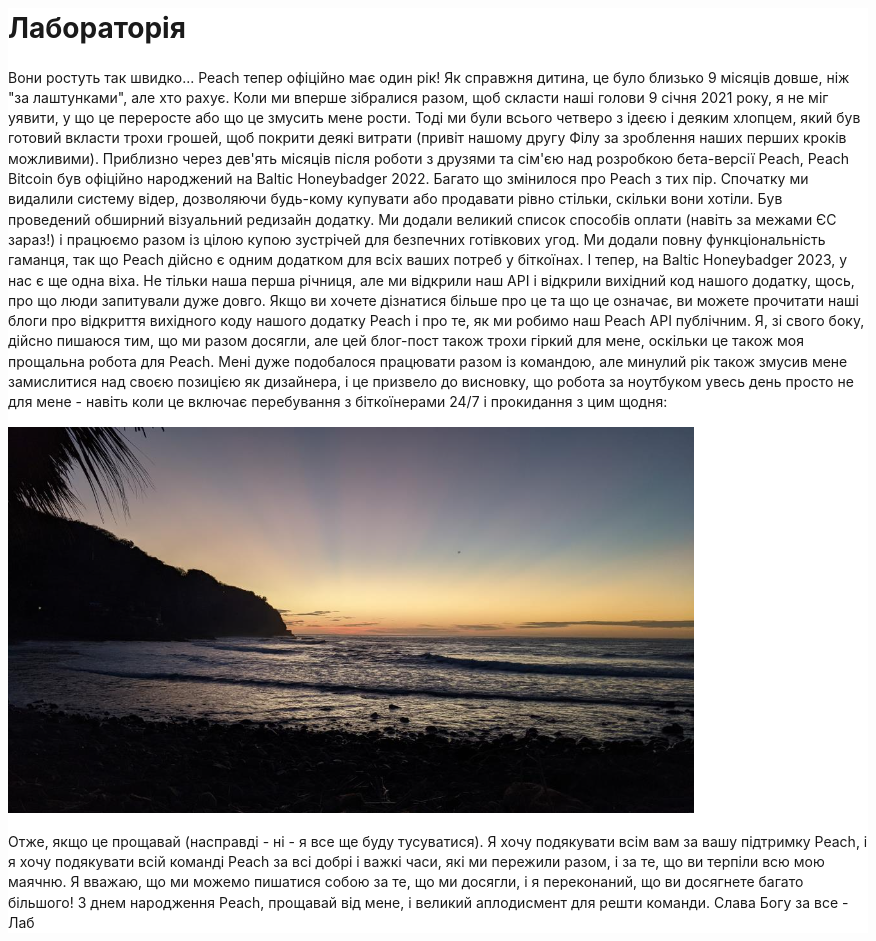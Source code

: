 # Лабораторія

Вони ростуть так швидко... Peach тепер офіційно має один рік! Як справжня дитина, це було близько 9 місяців довше, ніж "за лаштунками", але хто рахує.
Коли ми вперше зібралися разом, щоб скласти наші голови 9 січня 2021 року, я не міг уявити, у що це переросте або що це змусить мене рости. Тоді ми були всього четверо з ідеєю і деяким хлопцем, який був готовий вкласти трохи грошей, щоб покрити деякі витрати (привіт нашому другу Філу за зроблення наших перших кроків можливими). Приблизно через дев'ять місяців після роботи з друзями та сім'єю над розробкою бета-версії Peach, Peach Bitcoin був офіційно народжений на Baltic Honeybadger 2022.
Багато що змінилося про Peach з тих пір. Спочатку ми видалили систему відер, дозволяючи будь-кому купувати або продавати рівно стільки, скільки вони хотіли. Був проведений обширний візуальний редизайн додатку. Ми додали великий список способів оплати (навіть за межами ЄС зараз!) і працюємо разом із цілою купою зустрічей для безпечних готівкових угод. Ми додали повну функціональність гаманця, так що Peach дійсно є одним додатком для всіх ваших потреб у біткоїнах.
І тепер, на Baltic Honeybadger 2023, у нас є ще одна віха. Не тільки наша перша річниця, але ми відкрили наш API і відкрили вихідний код нашого додатку, щось, про що люди запитували дуже довго. Якщо ви хочете дізнатися більше про це та що це означає, ви можете прочитати наші блоги про відкриття вихідного коду нашого додатку Peach і про те, як ми робимо наш Peach API публічним.
Я, зі свого боку, дійсно пишаюся тим, що ми разом досягли, але цей блог-пост також трохи гіркий для мене, оскільки це також моя прощальна робота для Peach. Мені дуже подобалося працювати разом із командою, але минулий рік також змусив мене замислитися над своєю позицією як дизайнера, і це призвело до висновку, що робота за ноутбуком увесь день просто не для мене - навіть коли це включає перебування з біткоїнерами 24/7 і прокидання з цим щодня:

![lab's morning views](/img/blog/1y-anniversary/lab-picture.png)

Отже, якщо це прощавай (насправді - ні - я все ще буду тусуватися). Я хочу подякувати всім вам за вашу підтримку Peach, і я хочу подякувати всій команді Peach за всі добрі і важкі часи, які ми пережили разом, і за те, що ви терпіли всю мою маячню. Я вважаю, що ми можемо пишатися собою за те, що ми досягли, і я переконаний, що ви досягнете багато більшого!
З днем народження Peach, прощавай від мене, і великий аплодисмент для решти команди.
Слава Богу за все - Лаб

